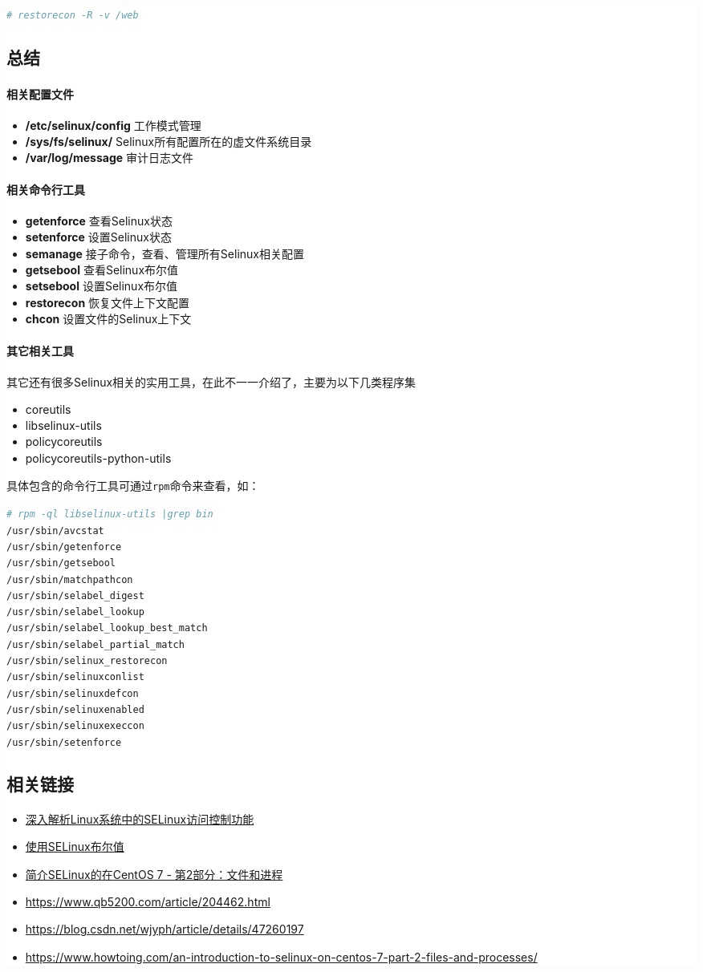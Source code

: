 ```bash
# restorecon -R -v /web
```

## 总结

#### 相关配置文件

* **/etc/selinux/config** 工作模式管理
* **/sys/fs/selinux/** Selinux所有配置所在的虚文件系统目录
* **/var/log/message** 审计日志文件

#### 相关命令行工具

* **getenforce** 查看Selinux状态
* **setenforce** 设置Selinux状态
* **semanage** 接子命令，查看、管理所有Selinux相关配置
* **getsebool** 查看Selinux布尔值
* **setsebool** 设置Selinux布尔值
* **restorecon** 恢复文件上下文配置
* **chcon** 设置文件的Selinux上下文

#### 其它相关工具
其它还有很多Selinux相关的实用工具，在此不一一介绍了，主要为以下几类程序集
* coreutils
* libselinux-utils
* policycoreutils
* policycoreutils-python-utils

具体包含的命令行工具可通过`rpm`命令来查看，如：

```bash
# rpm -ql libselinux-utils |grep bin
/usr/sbin/avcstat
/usr/sbin/getenforce
/usr/sbin/getsebool
/usr/sbin/matchpathcon
/usr/sbin/selabel_digest
/usr/sbin/selabel_lookup
/usr/sbin/selabel_lookup_best_match
/usr/sbin/selabel_partial_match
/usr/sbin/selinux_restorecon
/usr/sbin/selinuxconlist
/usr/sbin/selinuxdefcon
/usr/sbin/selinuxenabled
/usr/sbin/selinuxexeccon
/usr/sbin/setenforce
```

## 相关链接

* [深入解析Linux系统中的SELinux访问控制功能](https://www.qb5200.com/article/204462.html)
* [使用SELinux布尔值](https://blog.csdn.net/wjyph/article/details/47260197)
* [简介SELinux的在CentOS 7 - 第2部分：文件和进程](https://www.howtoing.com/an-introduction-to-selinux-on-centos-7-part-2-files-and-processes/)



* https://www.qb5200.com/article/204462.html
* https://blog.csdn.net/wjyph/article/details/47260197
* https://www.howtoing.com/an-introduction-to-selinux-on-centos-7-part-2-files-and-processes/
